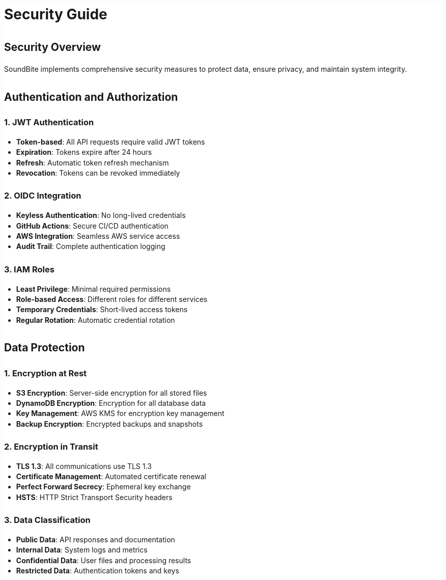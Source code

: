 # Security Guide

## Security Overview

SoundBite implements comprehensive security measures to protect data, ensure privacy, and maintain system integrity.

## Authentication and Authorization

### 1. JWT Authentication
- **Token-based**: All API requests require valid JWT tokens
- **Expiration**: Tokens expire after 24 hours
- **Refresh**: Automatic token refresh mechanism
- **Revocation**: Tokens can be revoked immediately

### 2. OIDC Integration
- **Keyless Authentication**: No long-lived credentials
- **GitHub Actions**: Secure CI/CD authentication
- **AWS Integration**: Seamless AWS service access
- **Audit Trail**: Complete authentication logging

### 3. IAM Roles
- **Least Privilege**: Minimal required permissions
- **Role-based Access**: Different roles for different services
- **Temporary Credentials**: Short-lived access tokens
- **Regular Rotation**: Automatic credential rotation

## Data Protection

### 1. Encryption at Rest
- **S3 Encryption**: Server-side encryption for all stored files
- **DynamoDB Encryption**: Encryption for all database data
- **Key Management**: AWS KMS for encryption key management
- **Backup Encryption**: Encrypted backups and snapshots

### 2. Encryption in Transit
- **TLS 1.3**: All communications use TLS 1.3
- **Certificate Management**: Automated certificate renewal
- **Perfect Forward Secrecy**: Ephemeral key exchange
- **HSTS**: HTTP Strict Transport Security headers

### 3. Data Classification
- **Public Data**: API responses and documentation
- **Internal Data**: System logs and metrics
- **Confidential Data**: User files and processing results
- **Restricted Data**: Authentication tokens and keys

